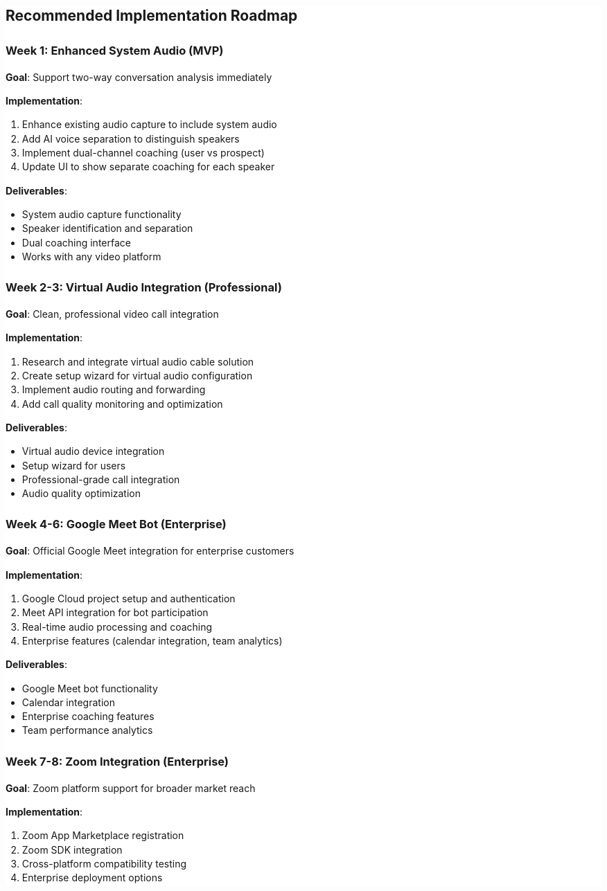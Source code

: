 ## Recommended Implementation Roadmap

### Week 1: Enhanced System Audio (MVP)
**Goal**: Support two-way conversation analysis immediately

**Implementation**:
1. Enhance existing audio capture to include system audio
2. Add AI voice separation to distinguish speakers
3. Implement dual-channel coaching (user vs prospect)
4. Update UI to show separate coaching for each speaker

**Deliverables**:
- System audio capture functionality
- Speaker identification and separation
- Dual coaching interface
- Works with any video platform

### Week 2-3: Virtual Audio Integration (Professional)
**Goal**: Clean, professional video call integration

**Implementation**:
1. Research and integrate virtual audio cable solution
2. Create setup wizard for virtual audio configuration
3. Implement audio routing and forwarding
4. Add call quality monitoring and optimization

**Deliverables**:
- Virtual audio device integration
- Setup wizard for users
- Professional-grade call integration
- Audio quality optimization

### Week 4-6: Google Meet Bot (Enterprise)
**Goal**: Official Google Meet integration for enterprise customers

**Implementation**:
1. Google Cloud project setup and authentication
2. Meet API integration for bot participation
3. Real-time audio processing and coaching
4. Enterprise features (calendar integration, team analytics)

**Deliverables**:
- Google Meet bot functionality
- Calendar integration
- Enterprise coaching features
- Team performance analytics

### Week 7-8: Zoom Integration (Enterprise)
**Goal**: Zoom platform support for broader market reach

**Implementation**:
1. Zoom App Marketplace registration
2. Zoom SDK integration
3. Cross-platform compatibility testing
4. Enterprise deployment options
